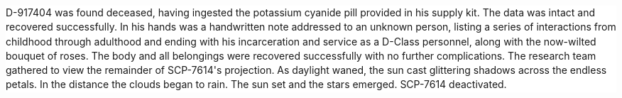 D-917404 was found deceased, having ingested the potassium cyanide pill provided in his supply kit. The data was intact and recovered successfully. In his hands was a handwritten note addressed to an unknown person, listing a series of interactions from childhood through adulthood and ending with his incarceration and service as a D-Class personnel, along with the now-wilted bouquet of roses. The body and all belongings were recovered successfully with no further complications. The research team gathered to view the remainder of SCP-7614's projection. As daylight waned, the sun cast glittering shadows across the endless petals. In the distance the clouds began to rain.
The sun set and the stars emerged. SCP-7614 deactivated.